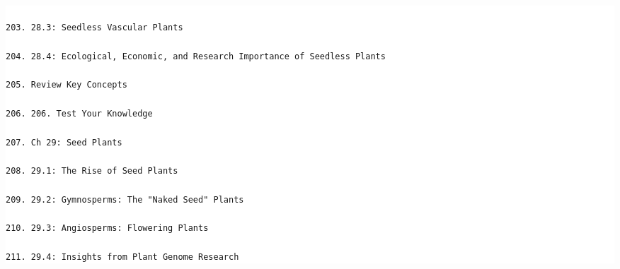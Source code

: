                                                                                                                                                                                                                                                                                                                                                                                                                                                                                                                                                                                                      203. 28.3: Seedless Vascular Plants
                                                                                                                                                                                                                                                                                                                                                                                                                                                                                                                                                                                                     204. 28.4: Ecological, Economic, and Research Importance of Seedless Plants
                                                                                                                                                                                                                                                                                                                                                                                                                                                                                                                                                                                                     205. Review Key Concepts
                                                                                                                                                                                                                                                                                                                                                                                                                                                                                                                                                                                                     206. 206. Test Your Knowledge
                                                                                                                                                                                                                                                                                                                                                                                                                                                                                                                                                                                                     207. Ch 29: Seed Plants
                                                                                                                                                                                                                                                                                                                                                                                                                                                                                                                                                                                                     208. 29.1: The Rise of Seed Plants
                                                                                                                                                                                                                                                                                                                                                                                                                                                                                                                                                                                                     209. 29.2: Gymnosperms: The "Naked Seed" Plants
                                                                                                                                                                                                                                                                                                                                                                                                                                                                                                                                                                                                     210. 29.3: Angiosperms: Flowering Plants
                                                                                                                                                                                                                                                                                                                                                                                                                                                                                                                                                                                                     211. 29.4: Insights from Plant Genome Research